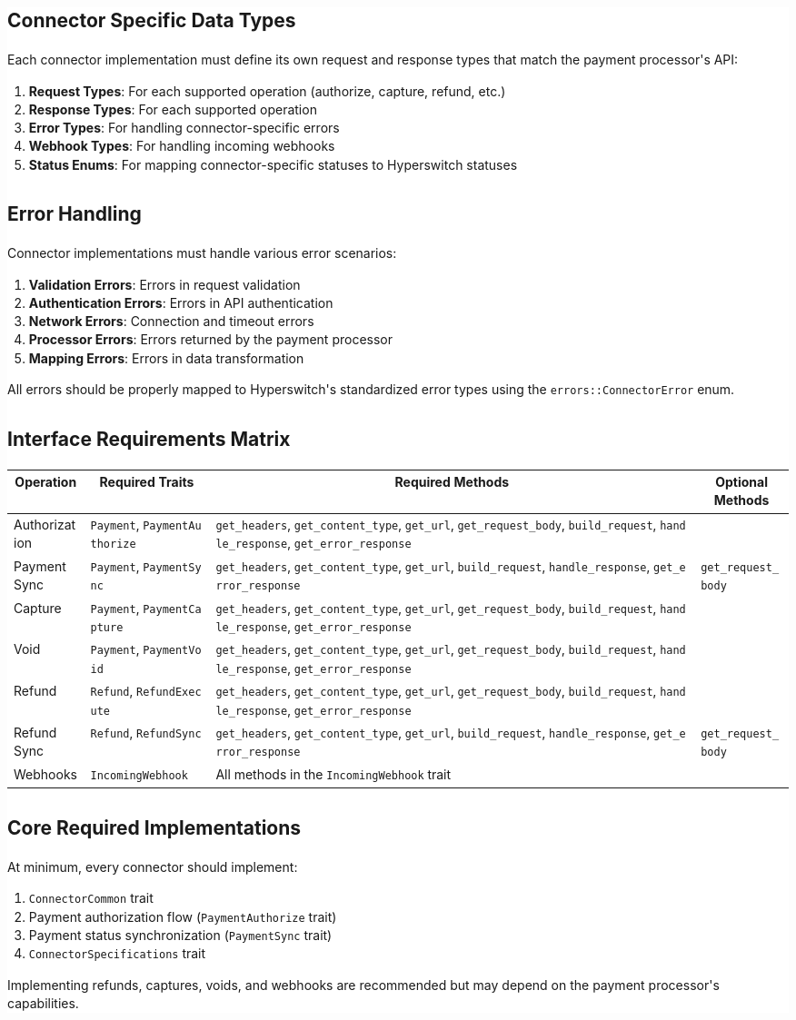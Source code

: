 ## Connector Specific Data Types

Each connector implementation must define its own request and response types that match the payment processor's API:

1. **Request Types**: For each supported operation (authorize, capture, refund, etc.)
2. **Response Types**: For each supported operation
3. **Error Types**: For handling connector-specific errors
4. **Webhook Types**: For handling incoming webhooks
5. **Status Enums**: For mapping connector-specific statuses to Hyperswitch statuses

## Error Handling

Connector implementations must handle various error scenarios:

1. **Validation Errors**: Errors in request validation
2. **Authentication Errors**: Errors in API authentication
3. **Network Errors**: Connection and timeout errors
4. **Processor Errors**: Errors returned by the payment processor
5. **Mapping Errors**: Errors in data transformation

All errors should be properly mapped to Hyperswitch's standardized error types using the `errors::ConnectorError` enum.

## Interface Requirements Matrix

| Operation | Required Traits | Required Methods | Optional Methods |
|-----------|----------------|------------------|------------------|
| Authorization | `Payment`, `PaymentAuthorize` | `get_headers`, `get_content_type`, `get_url`, `get_request_body`, `build_request`, `handle_response`, `get_error_response` | |
| Payment Sync | `Payment`, `PaymentSync` | `get_headers`, `get_content_type`, `get_url`, `build_request`, `handle_response`, `get_error_response` | `get_request_body` |
| Capture | `Payment`, `PaymentCapture` | `get_headers`, `get_content_type`, `get_url`, `get_request_body`, `build_request`, `handle_response`, `get_error_response` | |
| Void | `Payment`, `PaymentVoid` | `get_headers`, `get_content_type`, `get_url`, `get_request_body`, `build_request`, `handle_response`, `get_error_response` | |
| Refund | `Refund`, `RefundExecute` | `get_headers`, `get_content_type`, `get_url`, `get_request_body`, `build_request`, `handle_response`, `get_error_response` | |
| Refund Sync | `Refund`, `RefundSync` | `get_headers`, `get_content_type`, `get_url`, `build_request`, `handle_response`, `get_error_response` | `get_request_body` |
| Webhooks | `IncomingWebhook` | All methods in the `IncomingWebhook` trait | |

## Core Required Implementations

At minimum, every connector should implement:

1. `ConnectorCommon` trait
2. Payment authorization flow (`PaymentAuthorize` trait)
3. Payment status synchronization (`PaymentSync` trait)
4. `ConnectorSpecifications` trait

Implementing refunds, captures, voids, and webhooks are recommended but may depend on the payment processor's capabilities.
